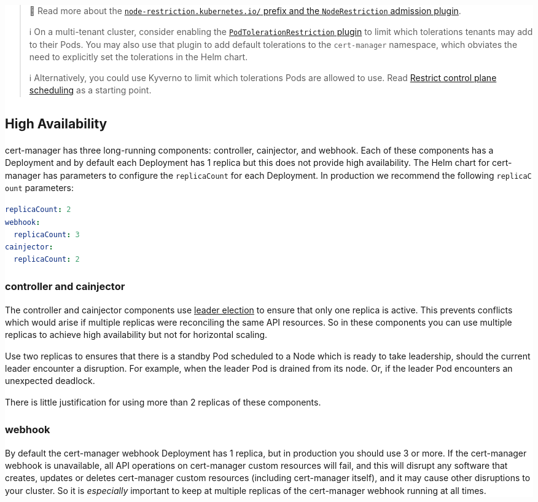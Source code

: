 >
> 📖 Read more about the [`node-restriction.kubernetes.io/` prefix and the `NodeRestriction` admission plugin](https://kubernetes.io/docs/reference/access-authn-authz/admission-controllers/#noderestriction).
>
> ℹ️ On a multi-tenant cluster,
> consider enabling the [`PodTolerationRestriction` plugin](https://kubernetes.io/docs/reference/access-authn-authz/admission-controllers/#podtolerationrestriction)
> to limit which tolerations tenants may add to their Pods.
> You may also use that plugin to add default tolerations to the `cert-manager` namespace,
> which obviates the need to explicitly set the tolerations in the Helm chart.
>
> ℹ️ Alternatively, you could use Kyverno to limit which tolerations Pods are allowed to use.
> Read [Restrict control plane scheduling](https://kyverno.io/policies/other/res/restrict-controlplane-scheduling/restrict-controlplane-scheduling/) as a starting point.

## High Availability

cert-manager has three long-running components: controller, cainjector, and webhook.
Each of these components has a Deployment and by default each Deployment has 1 replica
but this does not provide high availability.
The Helm chart for cert-manager has parameters to configure the `replicaCount` for each Deployment.
In production we recommend the following `replicaCount` parameters:

```yaml
replicaCount: 2
webhook:
  replicaCount: 3
cainjector:
  replicaCount: 2
```

### controller and cainjector

The controller and cainjector components use [leader election](https://pkg.go.dev/k8s.io/client-go/tools/leaderelection)
to ensure that only one replica is active.
This prevents conflicts which would arise if multiple replicas were reconciling the same API resources.
So in these components you can use multiple replicas to achieve high availability but not for horizontal scaling.

Use two replicas to ensures that there is a standby Pod scheduled to a Node which is ready to take leadership,
should the current leader encounter a disruption.
For example, when the leader Pod is drained from its node.
Or, if the leader Pod encounters an unexpected deadlock.

There is little justification for using more than 2 replicas of these components.

### webhook

By default the cert-manager webhook Deployment has 1 replica, but in production you should use 3 or more.
If the cert-manager webhook is unavailable, all API operations on cert-manager custom resources will fail,
and this will disrupt any software that creates, updates or deletes cert-manager custom resources (including cert-manager itself),
and it may cause other disruptions to your cluster.
So it is *especially* important to keep at multiple replicas of the cert-manager webhook running at all times.
